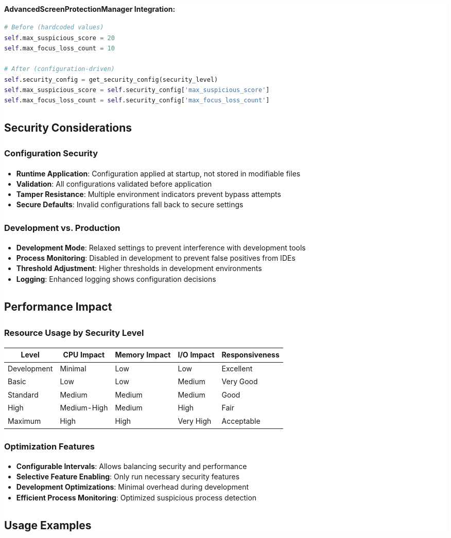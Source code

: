 **AdvancedScreenProtectionManager Integration:**
```python
# Before (hardcoded values)
self.max_suspicious_score = 20
self.max_focus_loss_count = 10

# After (configuration-driven)
self.security_config = get_security_config(security_level)
self.max_suspicious_score = self.security_config['max_suspicious_score']
self.max_focus_loss_count = self.security_config['max_focus_loss_count']
```

## Security Considerations

### Configuration Security
- **Runtime Application**: Configuration applied at startup, not stored in modifiable files
- **Validation**: All configurations validated before application
- **Tamper Resistance**: Multiple environment indicators prevent bypass attempts
- **Secure Defaults**: Invalid configurations fall back to secure settings

### Development vs. Production
- **Development Mode**: Relaxed settings to prevent interference with development tools
- **Process Monitoring**: Disabled in development to prevent false positives from IDEs
- **Threshold Adjustment**: Higher thresholds in development environments
- **Logging**: Enhanced logging shows configuration decisions

## Performance Impact

### Resource Usage by Security Level

| Level | CPU Impact | Memory Impact | I/O Impact | Responsiveness |
|-------|------------|---------------|------------|----------------|
| Development | Minimal | Low | Low | Excellent |
| Basic | Low | Low | Medium | Very Good |
| Standard | Medium | Medium | Medium | Good |
| High | Medium-High | Medium | High | Fair |
| Maximum | High | High | Very High | Acceptable |

### Optimization Features
- **Configurable Intervals**: Allows balancing security and performance
- **Selective Feature Enabling**: Only run necessary security features
- **Development Optimizations**: Minimal overhead during development
- **Efficient Process Monitoring**: Optimized suspicious process detection

## Usage Examples
